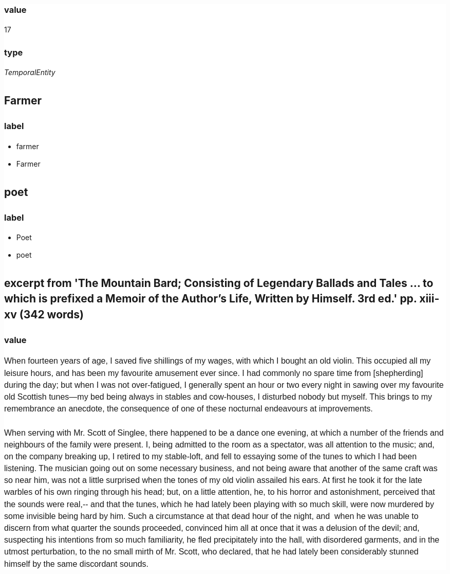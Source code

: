 ### value


17

### type


*TemporalEntity*

## Farmer

### label

 - farmer

 - Farmer

## poet

### label

 - Poet

 - poet

## excerpt from 'The Mountain Bard; Consisting of Legendary Ballads and Tales … to which is prefixed a Memoir of the Author’s Life, Written by Himself.  3rd ed.' pp. xiii-xv (342 words)

### value


<p class="MsoNormal" style="margin: 0cm; font-size: medium; font-family: Calibri, sans-serif;">When fourteen years of age, I saved five shillings of my wages, with which I bought an old violin. This occupied all my leisure hours, and has been my favourite amusement ever since. I had commonly no spare time from [shepherding] during the day; but when I was not over-fatigued, I generally spent an hour or two every night in sawing over my favourite old Scottish tunes&mdash;my bed being always in stables and cow-houses, I disturbed nobody but myself. This brings to my remembrance an anecdote, the consequence of one of these nocturnal endeavours at improvements.</p>
<p class="MsoNormal" style="margin: 0cm; font-size: medium; font-family: Calibri, sans-serif;">&nbsp;</p>
<p class="MsoNormal" style="margin: 0cm; font-size: medium; font-family: Calibri, sans-serif;">When serving with Mr. Scott of Singlee, there happened to be a dance one evening, at which a number of the friends and neighbours of the family were present. I, being admitted to the room as a spectator, was all attention to the music; and, on the company breaking up, I retired to my stable-loft, and fell to essaying some of the tunes to which I had been listening. The musician going out on some necessary business, and not being aware that another of the same craft was so near him, was not a little surprised when the tones of my old violin assailed his ears. At first he took it for the late warbles of his own ringing through his head; but, on a little attention, he, to his horror and astonishment, perceived that the sounds were real,-- and that the tunes, which he had lately been playing with so much skill, were now murdered by some invisible being hard by him. Such a circumstance at that dead hour of the night, and&nbsp;&nbsp;when he was unable to discern from what quarter the sounds proceeded, convinced him all at once that it was a delusion of the devil; and, suspecting his intentions from so much familiarity, he fled precipitately into the hall, with disordered garments, and in the utmost perturbation, to the no small mirth of Mr. Scott, who declared, that he had lately been considerably stunned himself by the same discordant sounds.&nbsp;</p>
